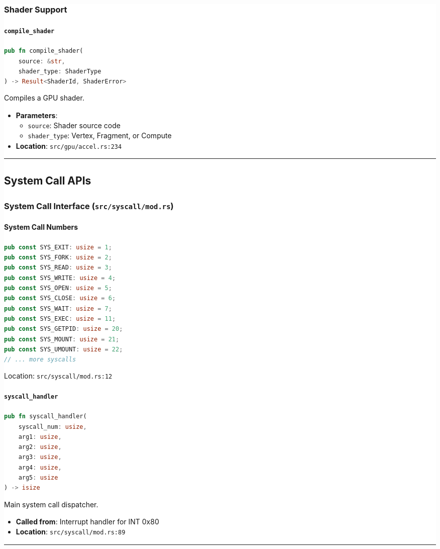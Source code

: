 ### Shader Support

#### `compile_shader`
```rust
pub fn compile_shader(
    source: &str,
    shader_type: ShaderType
) -> Result<ShaderId, ShaderError>
```
Compiles a GPU shader.
- **Parameters**:
  - `source`: Shader source code
  - `shader_type`: Vertex, Fragment, or Compute
- **Location**: `src/gpu/accel.rs:234`

---

## System Call APIs

### System Call Interface (`src/syscall/mod.rs`)

#### System Call Numbers
```rust
pub const SYS_EXIT: usize = 1;
pub const SYS_FORK: usize = 2;
pub const SYS_READ: usize = 3;
pub const SYS_WRITE: usize = 4;
pub const SYS_OPEN: usize = 5;
pub const SYS_CLOSE: usize = 6;
pub const SYS_WAIT: usize = 7;
pub const SYS_EXEC: usize = 11;
pub const SYS_GETPID: usize = 20;
pub const SYS_MOUNT: usize = 21;
pub const SYS_UMOUNT: usize = 22;
// ... more syscalls
```
Location: `src/syscall/mod.rs:12`

#### `syscall_handler`
```rust
pub fn syscall_handler(
    syscall_num: usize,
    arg1: usize,
    arg2: usize,
    arg3: usize,
    arg4: usize,
    arg5: usize
) -> isize
```
Main system call dispatcher.
- **Called from**: Interrupt handler for INT 0x80
- **Location**: `src/syscall/mod.rs:89`

---
